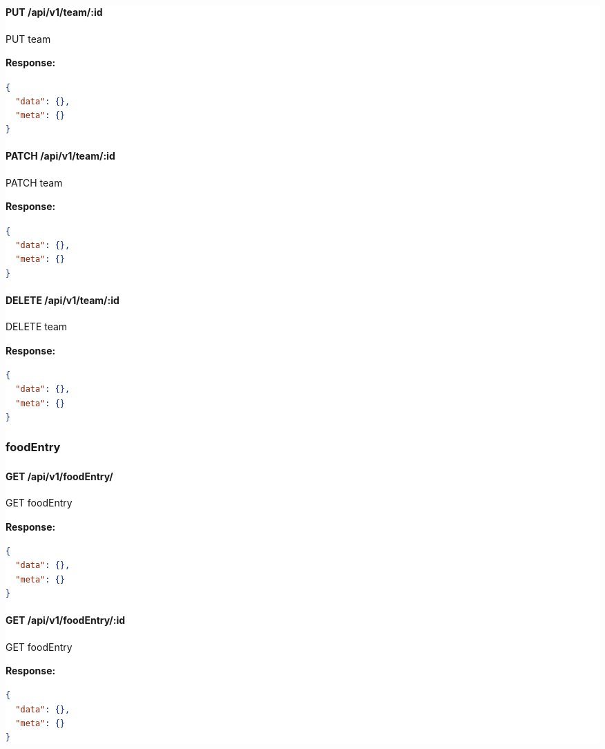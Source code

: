 #### PUT /api/v1/team/:id

PUT team

**Response:**
```json
{
  "data": {},
  "meta": {}
}
```

#### PATCH /api/v1/team/:id

PATCH team

**Response:**
```json
{
  "data": {},
  "meta": {}
}
```

#### DELETE /api/v1/team/:id

DELETE team

**Response:**
```json
{
  "data": {},
  "meta": {}
}
```

### foodEntry

#### GET /api/v1/foodEntry/

GET foodEntry

**Response:**
```json
{
  "data": {},
  "meta": {}
}
```

#### GET /api/v1/foodEntry/:id

GET foodEntry

**Response:**
```json
{
  "data": {},
  "meta": {}
}
```
